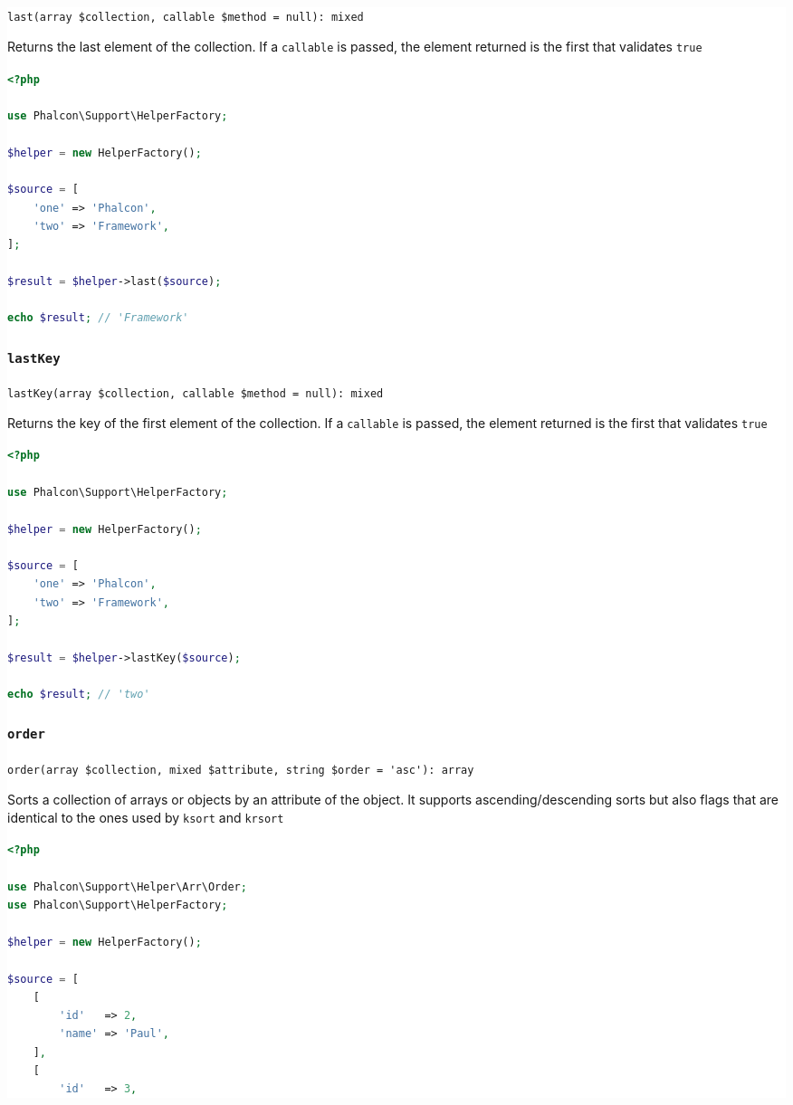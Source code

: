 `last(array $collection, callable $method = null): mixed`

Returns the last element of the collection. If a `callable` is passed, the element returned is the first that validates `true`

```php
<?php

use Phalcon\Support\HelperFactory;

$helper = new HelperFactory();

$source = [
    'one' => 'Phalcon',
    'two' => 'Framework',
];

$result = $helper->last($source);

echo $result; // 'Framework'
```

### `lastKey`

`lastKey(array $collection, callable $method = null): mixed`

Returns the key of the first element of the collection. If a `callable` is passed, the element returned is the first that validates `true`

```php
<?php

use Phalcon\Support\HelperFactory;

$helper = new HelperFactory();

$source = [
    'one' => 'Phalcon',
    'two' => 'Framework',
];

$result = $helper->lastKey($source);

echo $result; // 'two'
```

### `order`

`order(array $collection, mixed $attribute, string $order = 'asc'): array`

Sorts a collection of arrays or objects by an attribute of the object. It supports ascending/descending sorts but also flags that are identical to the ones used by `ksort` and `krsort`

```php
<?php

use Phalcon\Support\Helper\Arr\Order;
use Phalcon\Support\HelperFactory;

$helper = new HelperFactory();

$source = [
    [
        'id'   => 2,
        'name' => 'Paul',
    ],
    [
        'id'   => 3,
```